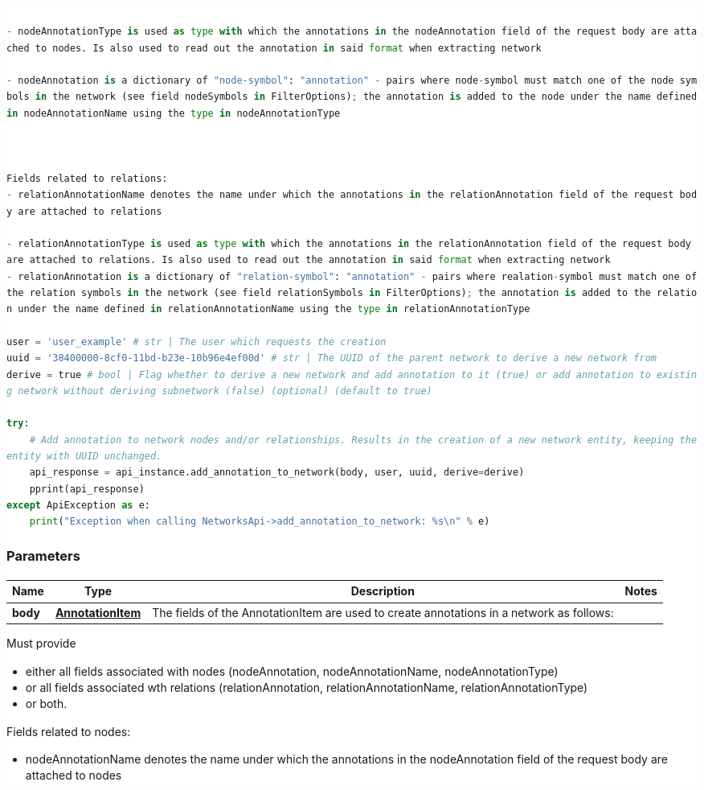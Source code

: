 ```python
 
- nodeAnnotationType is used as type with which the annotations in the nodeAnnotation field of the request body are attached to nodes. Is also used to read out the annotation in said format when extracting network
 
- nodeAnnotation is a dictionary of "node-symbol": "annotation" - pairs where node-symbol must match one of the node symbols in the network (see field nodeSymbols in FilterOptions); the annotation is added to the node under the name defined in nodeAnnotationName using the type in nodeAnnotationType
 

 
Fields related to relations:
- relationAnnotationName denotes the name under which the annotations in the relationAnnotation field of the request body are attached to relations
 
- relationAnnotationType is used as type with which the annotations in the relationAnnotation field of the request body are attached to relations. Is also used to read out the annotation in said format when extracting network
- relationAnnotation is a dictionary of "relation-symbol": "annotation" - pairs where realation-symbol must match one of the relation symbols in the network (see field relationSymbols in FilterOptions); the annotation is added to the relation under the name defined in relationAnnotationName using the type in relationAnnotationType

user = 'user_example' # str | The user which requests the creation
uuid = '38400000-8cf0-11bd-b23e-10b96e4ef00d' # str | The UUID of the parent network to derive a new network from
derive = true # bool | Flag whether to derive a new network and add annotation to it (true) or add annotation to existing network without deriving subnetwork (false) (optional) (default to true)

try:
    # Add annotation to network nodes and/or relationships. Results in the creation of a new network entity, keeping the entity with UUID unchanged. 
    api_response = api_instance.add_annotation_to_network(body, user, uuid, derive=derive)
    pprint(api_response)
except ApiException as e:
    print("Exception when calling NetworksApi->add_annotation_to_network: %s\n" % e)
```

### Parameters

Name | Type | Description  | Notes
------------- | ------------- | ------------- | -------------
 **body** | [**AnnotationItem**](AnnotationItem.md)| The fields of the AnnotationItem are used to create annotations in a network as follows:

Must provide 
- either all fields associated with nodes (nodeAnnotation, nodeAnnotationName, nodeAnnotationType)
- or all fields associated wth relations (relationAnnotation, relationAnnotationName, relationAnnotationType) 
- or both.

Fields related to nodes:
- nodeAnnotationName denotes the name under which the annotations in the nodeAnnotation field of the request body are attached to nodes
 